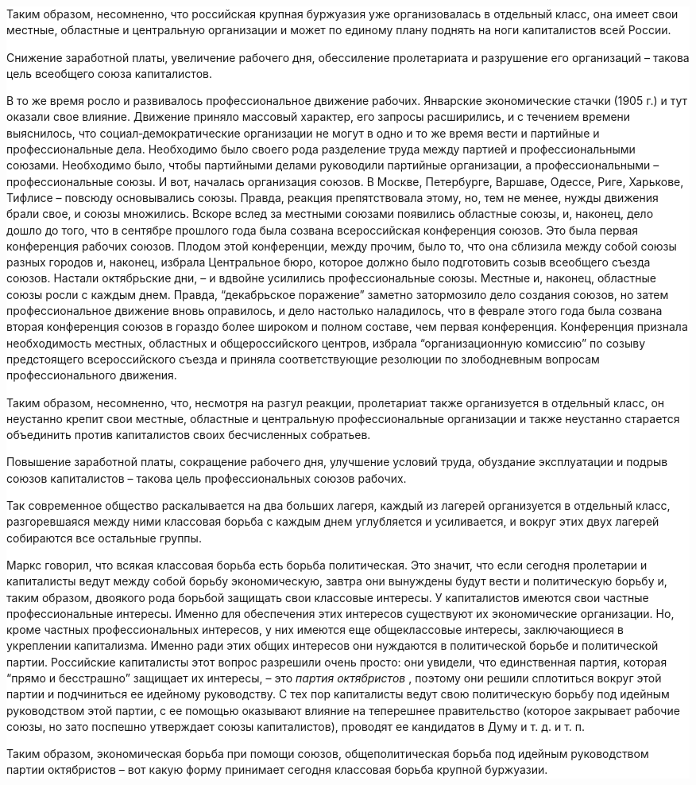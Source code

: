 Таким образом, несомненно, что российская крупная буржуазия уже организовалась в отдельный класс, она имеет свои местные, областные и центральную организации и может по единому плану поднять на ноги капиталистов всей России.

Снижение заработной платы, увеличение рабочего дня, обессиление пролетариата и разрушение его организаций – такова цель всеобщего союза капиталистов.

В то же время росло и развивалось профессиональное движение рабочих. Январские экономические стачки (1905 г.) и тут оказали свое влияние. Движение приняло массовый характер, его запросы расширились, и с течением времени выяснилось, что социал‑демократические организации не могут в одно и то же время вести и партийные и профессиональные дела. Необходимо было своего рода разделение труда между партией и профессиональными союзами. Необходимо было, чтобы партийными делами руководили партийные организации, а профессиональными – профессиональные союзы. И вот, началась организация союзов. В Москве, Петербурге, Варшаве, Одессе, Риге, Харькове, Тифлисе – повсюду основывались союзы. Правда, реакция препятствовала этому, но, тем не менее, нужды движения брали свое, и союзы множились. Вскоре вслед за местными союзами появились областные союзы, и, наконец, дело дошло до того, что в сентябре прошлого года была созвана всероссийская конференция союзов. Это была первая конференция рабочих союзов. Плодом этой конференции, между прочим, было то, что она сблизила между собой союзы разных городов и, наконец, избрала Центральное бюро, которое должно было подготовить созыв всеобщего съезда союзов. Настали октябрьские дни, – и вдвойне усилились профессиональные союзы. Местные и, наконец, областные союзы росли с каждым днем. Правда, “декабрьское поражение” заметно затормозило дело создания союзов, но затем профессиональное движение вновь оправилось, и дело настолько наладилось, что в феврале этого года была созвана вторая конференция союзов в гораздо более широком и полном составе, чем первая конференция. Конференция признала необходимость местных, областных и общероссийского центров, избрала “организационную комиссию” по созыву предстоящего всероссийского съезда и приняла соответствующие резолюции по злободневным вопросам профессионального движения.

Таким образом, несомненно, что, несмотря на разгул реакции, пролетариат также организуется в отдельный класс, он неустанно крепит свои местные, областные и центральную профессиональные организации и также неустанно старается объединить против капиталистов своих бесчисленных собратьев.

Повышение заработной платы, сокращение рабочего дня, улучшение условий труда, обуздание эксплуатации и подрыв союзов капиталистов – такова цель профессиональных союзов рабочих.

Так современное общество раскалывается на два больших лагеря, каждый из лагерей организуется в отдельный класс, разгоревшаяся между ними классовая борьба с каждым днем углубляется и усиливается, и вокруг этих двух лагерей собираются все остальные группы.

Маркс говорил, что всякая классовая борьба есть борьба политическая. Это значит, что если сегодня пролетарии и капиталисты ведут между собой борьбу экономическую, завтра они вынуждены будут вести и политическую борьбу и, таким образом, двоякого рода борьбой защищать свои классовые интересы. У капиталистов имеются свои частные профессиональные интересы. Именно для обеспечения этих интересов существуют их экономические организации. Но, кроме частных профессиональных интересов, у них имеются еще общеклассовые интересы, заключающиеся в укреплении капитализма. Именно ради этих общих интересов они нуждаются в политической борьбе и политической партии. Российские капиталисты этот вопрос разрешили очень просто: они увидели, что единственная партия, которая “прямо и бесстрашно” защищает их интересы, – это _партия октябристов_ , поэтому они решили сплотиться вокруг этой партии и подчиниться ее идейному руководству. С тех пор капиталисты ведут свою политическую борьбу под идейным руководством этой партии, с ее помощью оказывают влияние на теперешнее правительство (которое закрывает рабочие союзы, но зато поспешно утверждает союзы капиталистов), проводят ее кандидатов в Думу и т. д. и т. п.

Таким образом, экономическая борьба при помощи союзов, общеполитическая борьба под идейным руководством партии октябристов – вот какую форму принимает сегодня классовая борьба крупной буржуазии.
